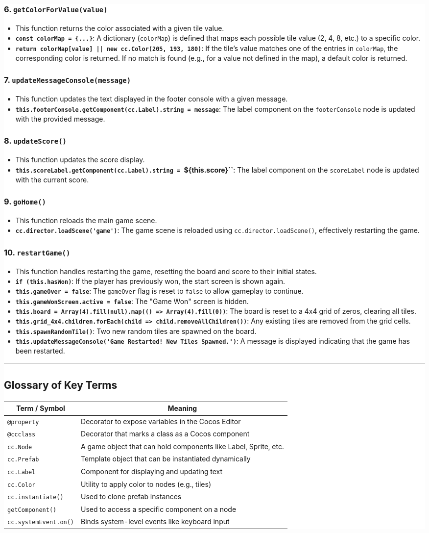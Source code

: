 ### 6. **`getColorForValue(value)`**

* This function returns the color associated with a given tile value.
* **`const colorMap = {...}`**: A dictionary (`colorMap`) is defined that maps each possible tile value (2, 4, 8, etc.) to a specific color.
* **`return colorMap[value] || new cc.Color(205, 193, 180)`**: If the tile’s value matches one of the entries in `colorMap`, the corresponding color is returned. If no match is found (e.g., for a value not defined in the map), a default color is returned.

### 7. **`updateMessageConsole(message)`**

* This function updates the text displayed in the footer console with a given message.
* **`this.footerConsole.getComponent(cc.Label).string = message`**: The label component on the `footerConsole` node is updated with the provided message.

### 8. **`updateScore()`**

* This function updates the score display.
* **`this.scoreLabel.getComponent(cc.Label).string = `\${this.score}\`\`**: The label component on the `scoreLabel` node is updated with the current score.

### 9. **`goHome()`**

* This function reloads the main game scene.
* **`cc.director.loadScene('game')`**: The game scene is reloaded using `cc.director.loadScene()`, effectively restarting the game.

### 10. **`restartGame()`**

* This function handles restarting the game, resetting the board and score to their initial states.
* **`if (this.hasWon)`**: If the player has previously won, the start screen is shown again.
* **`this.gameOver = false`**: The `gameOver` flag is reset to `false` to allow gameplay to continue.
* **`this.gameWonScreen.active = false`**: The "Game Won" screen is hidden.
* **`this.board = Array(4).fill(null).map(() => Array(4).fill(0))`**: The board is reset to a 4x4 grid of zeros, clearing all tiles.
* **`this.grid_4x4.children.forEach(child => child.removeAllChildren())`**: Any existing tiles are removed from the grid cells.
* **`this.spawnRandomTile()`**: Two new random tiles are spawned on the board.
* **`this.updateMessageConsole('Game Restarted! New Tiles Spawned.')`**: A message is displayed indicating that the game has been restarted.

---

## Glossary of Key Terms

| Term / Symbol                 | Meaning                                                               |
| ----------------------------- | --------------------------------------------------------------------- |
| `@property`                   | Decorator to expose variables in the Cocos Editor                     |
| `@ccclass`                    | Decorator that marks a class as a Cocos component                     |
| `cc.Node`                     | A game object that can hold components like Label, Sprite, etc.       |
| `cc.Prefab`                   | Template object that can be instantiated dynamically                  |
| `cc.Label`                    | Component for displaying and updating text                            |
| `cc.Color`                    | Utility to apply color to nodes (e.g., tiles)                         |
| `cc.instantiate()`            | Used to clone prefab instances                                        |
| `getComponent()`              | Used to access a specific component on a node                         |
| `cc.systemEvent.on()`         | Binds system-level events like keyboard input                         |